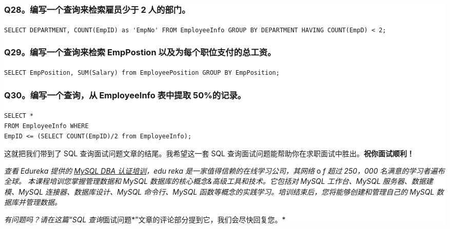 ### **Q28。编写一个查询来检索雇员少于 2 人的部门。**

```
SELECT DEPARTMENT, COUNT(EmpID) as 'EmpNo' FROM EmployeeInfo GROUP BY DEPARTMENT HAVING COUNT(EmpD) < 2;

```

### **Q29。编写一个查询来检索 EmpPostion 以及为每个职位支付的总工资。**

```
SELECT EmpPosition, SUM(Salary) from EmployeePosition GROUP BY EmpPosition;

```

### **Q30。编写一个查询，从 EmployeeInfo 表中提取 50%的记录。**

```
SELECT * 
FROM EmployeeInfo WHERE 
EmpID <= (SELECT COUNT(EmpID)/2 from EmployeeInfo);

```

这就把我们带到了 SQL 查询面试问题文章的结尾。我希望这一套 SQL 查询面试问题能帮助你在求职面试中胜出。**祝你面试顺利！**

*查看 Edureka 提供的 [MySQL DBA 认证培训](https://www.edureka.co/mysql-dba)，edu reka 是一家值得信赖的在线学习公司，其网络* o *f 超过 250，000 名满意的学习者遍布全球。* *本课程培训您掌握管理数据和 MySQL 数据库的核心概念&高级工具和技术。它包括对 MySQL 工作台、MySQL 服务器、数据建模、MySQL 连接器、数据库设计、MySQL 命令行、MySQL 函数等概念的实践学习。培训结束后，您将能够创建和管理自己的 MySQL 数据库并管理数据。*

*有问题吗？请在这篇“SQL 查询*面试问题*”文章的评论部分提到它，我们会尽快回复您。*
